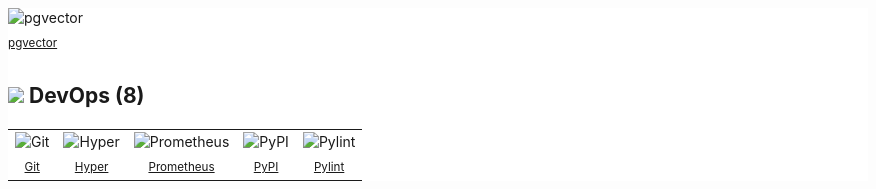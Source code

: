 <td align='center'>
  <img width='36' height='36' src='https://img.stackshare.io/service/109221/default_b888cdf5617d936aa6aacf130911906955508639.png' alt='pgvector'>
  <br>
  <sub><a href="https://github.com/pgvector/pgvector/">pgvector</a></sub>
  <br>
  <sub></sub>
</td>

</tr>
</table>

## <img src='https://img.stackshare.io/devops.svg'/> DevOps (8)
<table><tr>
  <td align='center'>
  <img width='36' height='36' src='https://img.stackshare.io/service/1046/git.png' alt='Git'>
  <br>
  <sub><a href="http://git-scm.com/">Git</a></sub>
  <br>
  <sub></sub>
</td>

<td align='center'>
  <img width='36' height='36' src='https://img.stackshare.io/service/3125/xSVaubUG_400x400.jpg' alt='Hyper'>
  <br>
  <sub><a href="https://hyper.sh/">Hyper</a></sub>
  <br>
  <sub></sub>
</td>

<td align='center'>
  <img width='36' height='36' src='https://img.stackshare.io/service/2501/default_3cf1b307194b26782be5cb209d30360580ae5b3c.png' alt='Prometheus'>
  <br>
  <sub><a href="http://prometheus.io/">Prometheus</a></sub>
  <br>
  <sub></sub>
</td>

<td align='center'>
  <img width='36' height='36' src='https://img.stackshare.io/service/12572/-RIWgodF_400x400.jpg' alt='PyPI'>
  <br>
  <sub><a href="https://pypi.org/">PyPI</a></sub>
  <br>
  <sub></sub>
</td>

<td align='center'>
  <img width='36' height='36' src='https://img.stackshare.io/service/4837/py.jpg' alt='Pylint'>
  <br>
  <sub><a href="https://www.pylint.org/">Pylint</a></sub>
  <br>
  <sub></sub>
</td>
